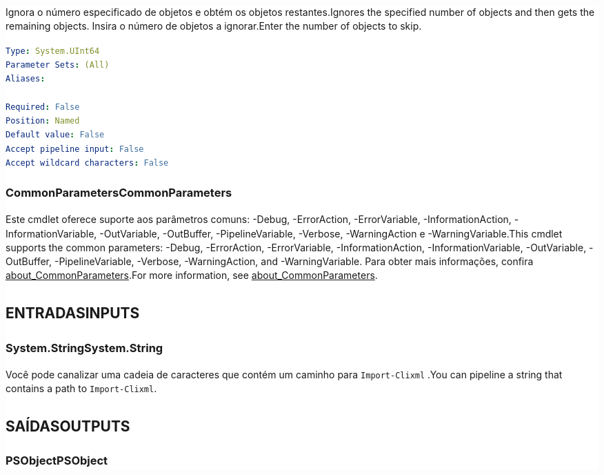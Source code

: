 <span data-ttu-id="01c3b-151">Ignora o número especificado de objetos e obtém os objetos restantes.</span><span class="sxs-lookup"><span data-stu-id="01c3b-151">Ignores the specified number of objects and then gets the remaining objects.</span></span> <span data-ttu-id="01c3b-152">Insira o número de objetos a ignorar.</span><span class="sxs-lookup"><span data-stu-id="01c3b-152">Enter the number of objects to skip.</span></span>

```yaml
Type: System.UInt64
Parameter Sets: (All)
Aliases:

Required: False
Position: Named
Default value: False
Accept pipeline input: False
Accept wildcard characters: False
```

### <span data-ttu-id="01c3b-153">CommonParameters</span><span class="sxs-lookup"><span data-stu-id="01c3b-153">CommonParameters</span></span>

<span data-ttu-id="01c3b-154">Este cmdlet oferece suporte aos parâmetros comuns: -Debug, -ErrorAction, -ErrorVariable, -InformationAction, -InformationVariable, -OutVariable, -OutBuffer, -PipelineVariable, -Verbose, -WarningAction e -WarningVariable.</span><span class="sxs-lookup"><span data-stu-id="01c3b-154">This cmdlet supports the common parameters: -Debug, -ErrorAction, -ErrorVariable, -InformationAction, -InformationVariable, -OutVariable, -OutBuffer, -PipelineVariable, -Verbose, -WarningAction, and -WarningVariable.</span></span> <span data-ttu-id="01c3b-155">Para obter mais informações, confira [about_CommonParameters](https://go.microsoft.com/fwlink/?LinkID=113216).</span><span class="sxs-lookup"><span data-stu-id="01c3b-155">For more information, see [about_CommonParameters](https://go.microsoft.com/fwlink/?LinkID=113216).</span></span>

## <span data-ttu-id="01c3b-156">ENTRADAS</span><span class="sxs-lookup"><span data-stu-id="01c3b-156">INPUTS</span></span>

### <span data-ttu-id="01c3b-157">System.String</span><span class="sxs-lookup"><span data-stu-id="01c3b-157">System.String</span></span>

<span data-ttu-id="01c3b-158">Você pode canalizar uma cadeia de caracteres que contém um caminho para `Import-Clixml` .</span><span class="sxs-lookup"><span data-stu-id="01c3b-158">You can pipeline a string that contains a path to `Import-Clixml`.</span></span>

## <span data-ttu-id="01c3b-159">SAÍDAS</span><span class="sxs-lookup"><span data-stu-id="01c3b-159">OUTPUTS</span></span>

### <span data-ttu-id="01c3b-160">PSObject</span><span class="sxs-lookup"><span data-stu-id="01c3b-160">PSObject</span></span>

